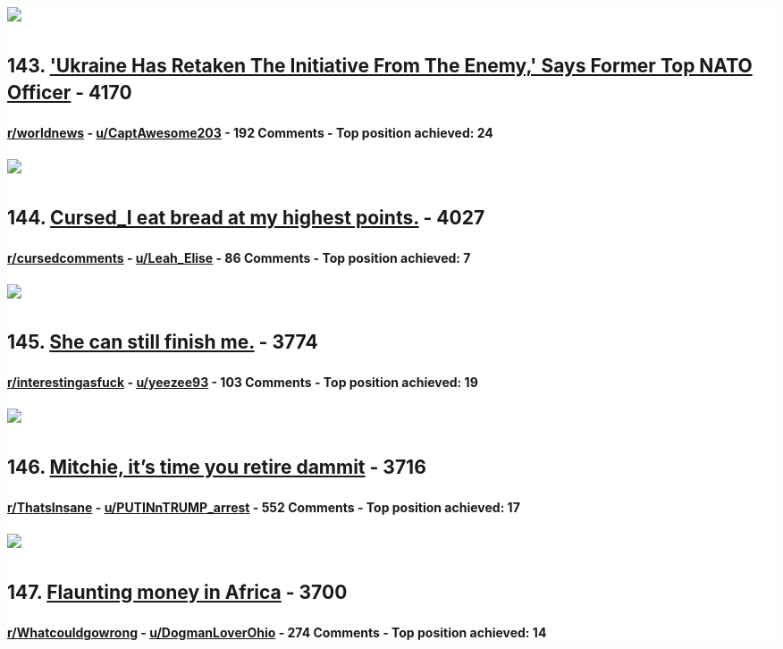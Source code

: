 <a href="https://www.reddit.com/gallery/1664ozh"><img src="https://a.thumbs.redditmedia.com/GKKqN6FTA1kGgUpfmHTtlDbiUQogHD6ao6GY9vjYjF0.jpg"></img></a>

## 143. ['Ukraine Has Retaken The Initiative From The Enemy,' Says Former Top NATO Officer](http://reddit.com/r/worldnews/comments/165zb37/ukraine_has_retaken_the_initiative_from_the_enemy/) - 4170
#### [r/worldnews](http://reddit.com/r/worldnews) - [u/CaptAwesome203](http://reddit.com/u/CaptAwesome203) - 192 Comments - Top position achieved: 24

<a href="https://www.rferl.org/a/32565728.html"><img src="https://b.thumbs.redditmedia.com/_BdzQV2pKBBUr7ME7EVRd_zpW2pHToe5Mi862GNbBQc.jpg"></img></a>

## 144. [Cursed_I eat bread at my highest points.](http://reddit.com/r/cursedcomments/comments/165z61c/cursed_i_eat_bread_at_my_highest_points/) - 4027
#### [r/cursedcomments](http://reddit.com/r/cursedcomments) - [u/Leah_Elise](http://reddit.com/u/Leah_Elise) - 86 Comments - Top position achieved: 7

<a href="https://i.redd.it/7w7thcqt2dlb1.jpg"><img src="https://a.thumbs.redditmedia.com/lCa6a3akGcUJpc_7XJ4X2O7i-1ob83r-XC3beZHqGx4.jpg"></img></a>

## 145. [She can still finish me.](http://reddit.com/r/interestingasfuck/comments/166sfzi/she_can_still_finish_me/) - 3774
#### [r/interestingasfuck](http://reddit.com/r/interestingasfuck) - [u/yeezee93](http://reddit.com/u/yeezee93) - 103 Comments - Top position achieved: 19

<a href="https://i.redd.it/i8ct086tijlb1.jpg"><img src="https://b.thumbs.redditmedia.com/nISEjs6Lh4XIS5TJpt1EkLSYsLmpErKtxJfvJSNkhnk.jpg"></img></a>

## 146. [Mitchie, it’s time you retire dammit](http://reddit.com/r/ThatsInsane/comments/165yozw/mitchie_its_time_you_retire_dammit/) - 3716
#### [r/ThatsInsane](http://reddit.com/r/ThatsInsane) - [u/PUTINnTRUMP_arrest](http://reddit.com/u/PUTINnTRUMP_arrest) - 552 Comments - Top position achieved: 17

<a href="https://v.redd.it/9va9ulutyclb1"><img src="https://external-preview.redd.it/bDNtMHg4cHR5Y2xiMT8PCGp9XPc_1mkNA0Hqstxqbg97X4NJkanfP-EgEo5v.png?width=140&amp;height=78&amp;crop=140:78,smart&amp;format=jpg&amp;v=enabled&amp;lthumb=true&amp;s=f06991fe7ffde8981f7bd67dc7905c2952ee3eb4"></img></a>

## 147. [Flaunting money in Africa](http://reddit.com/r/Whatcouldgowrong/comments/166edl6/flaunting_money_in_africa/) - 3700
#### [r/Whatcouldgowrong](http://reddit.com/r/Whatcouldgowrong) - [u/DogmanLoverOhio](http://reddit.com/u/DogmanLoverOhio) - 274 Comments - Top position achieved: 14
